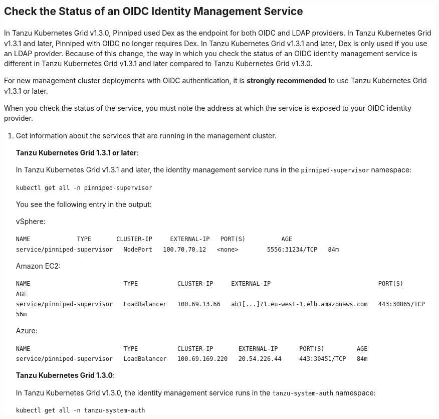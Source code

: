 ## <a id="oidc"></a> Check the Status of an OIDC Identity Management Service

In Tanzu Kubernetes Grid v1.3.0, Pinniped used Dex as the endpoint for both OIDC and LDAP providers. In Tanzu Kubernetes Grid v1.3.1 and later, Pinniped with OIDC no longer requires Dex. In Tanzu Kubernetes Grid v1.3.1 and later, Dex is only used if you use an LDAP provider. Because of this change, the way in which you check the status of an OIDC identity management service is different in Tanzu Kubernetes Grid v1.3.1 and later compared to Tanzu Kubernetes Grid v1.3.0.

For new management cluster deployments with OIDC authentication, it is **strongly recommended** to use Tanzu Kubernetes Grid v1.3.1 or later.

When you check the status of the service, you must note the address at which the service is exposed to your OIDC identity provider.

1. Get information about the services that are running in the management cluster.

    **Tanzu Kubernetes Grid 1.3.1 or later**:

    In Tanzu Kubernetes Grid v1.3.1 and later, the identity management service runs in the `pinniped-supervisor` namespace:

    ```
    kubectl get all -n pinniped-supervisor
    ```

    You see the following entry in the output:

    vSphere:

    ```
    NAME             TYPE       CLUSTER-IP     EXTERNAL-IP   PORT(S)          AGE
    service/pinniped-supervisor   NodePort   100.70.70.12   <none>        5556:31234/TCP   84m
    ```

    Amazon EC2:

    ```
    NAME                          TYPE           CLUSTER-IP     EXTERNAL-IP                              PORT(S)         AGE
    service/pinniped-supervisor   LoadBalancer   100.69.13.66   ab1[...]71.eu-west-1.elb.amazonaws.com   443:30865/TCP   56m
    ```

    Azure:

    ```
    NAME                          TYPE           CLUSTER-IP       EXTERNAL-IP      PORT(S)         AGE
    service/pinniped-supervisor   LoadBalancer   100.69.169.220   20.54.226.44     443:30451/TCP   84m
    ```

    **Tanzu Kubernetes Grid 1.3.0**:

    In Tanzu Kubernetes Grid v1.3.0, the identity management service runs in the `tanzu-system-auth` namespace:

    ```
    kubectl get all -n tanzu-system-auth
    ```
